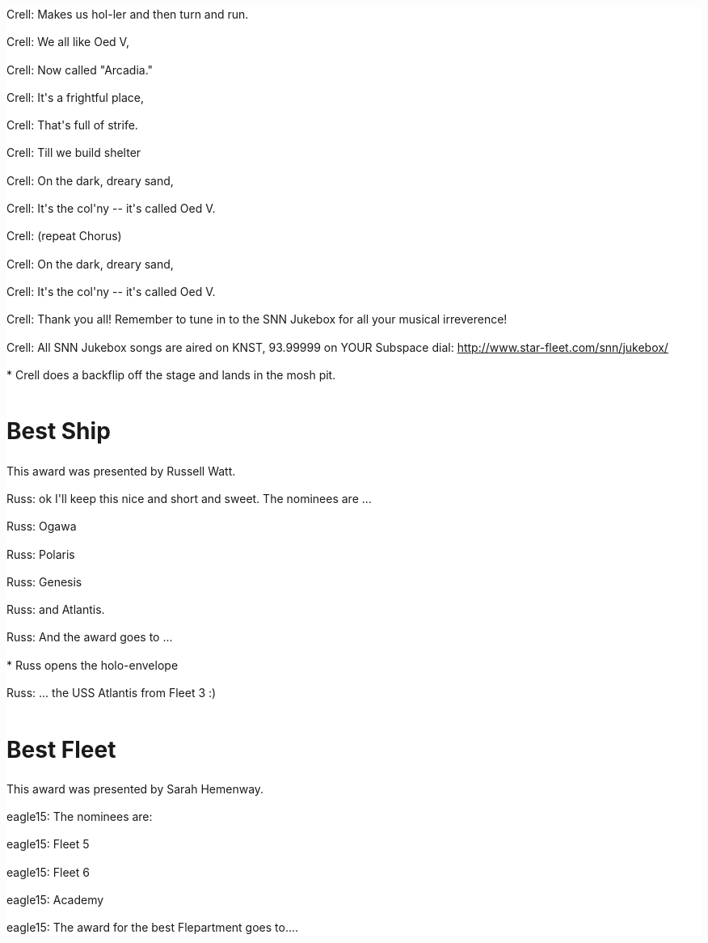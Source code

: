 Crell: Makes us hol-ler and then turn and run.

Crell: We all like Oed V,

Crell: Now called "Arcadia."

Crell: It's a frightful place,

Crell: That's full of strife.

Crell: Till we build shelter

Crell: On the dark, dreary sand,

Crell: It's the col'ny -- it's called Oed V.

Crell: (repeat Chorus)

Crell: On the dark, dreary sand,

Crell: It's the col'ny -- it's called Oed V.

Crell: Thank you all! Remember to tune in to the SNN Jukebox for all
your musical irreverence!

Crell: All SNN Jukebox songs are aired on KNST, 93.99999 on YOUR
Subspace dial: http://www.star-fleet.com/snn/jukebox/

\* Crell does a backflip off the stage and lands in the mosh pit.

Best Ship
=========

This award was presented by Russell Watt.

Russ: ok I'll keep this nice and short and sweet. The nominees are ...

Russ: Ogawa

Russ: Polaris

Russ: Genesis

Russ: and Atlantis.

Russ: And the award goes to ...

\* Russ opens the holo-envelope

Russ: ... the USS Atlantis from Fleet 3 :)

Best Fleet
==========

This award was presented by Sarah Hemenway.

eagle15: The nominees are:

eagle15: Fleet 5

eagle15: Fleet 6

eagle15: Academy

eagle15: The award for the best Flepartment goes to....
